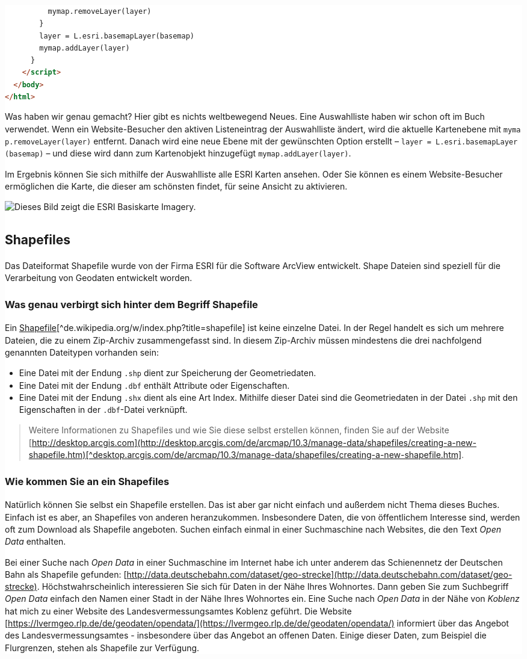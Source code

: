 ```html {numberLines: -1}
          mymap.removeLayer(layer)
        }
        layer = L.esri.basemapLayer(basemap)
        mymap.addLayer(layer)
      }
    </script>
  </body>
</html>
```

Was haben wir genau gemacht? Hier gibt es nichts weltbewegend Neues. Eine Auswahlliste haben wir schon oft im Buch verwendet. Wenn ein Website-Besucher den aktiven Listeneintrag der Auswahlliste ändert, wird die aktuelle Kartenebene mit `mymap.removeLayer(layer)` entfernt. Danach wird eine neue Ebene mit der gewünschten Option erstellt – `layer = L.esri.basemapLayer(basemap)` – und diese wird dann zum Kartenobjekt hinzugefügt `mymap.addLayer(layer)`.

Im Ergebnis können Sie sich mithilfe der Auswahlliste alle ESRI Karten ansehen. Oder Sie können es einem Website-Besucher ermöglichen die Karte, die dieser am schönsten findet, für seine Ansicht zu aktivieren.

![Dieses Bild zeigt die ESRI Basiskarte Imagery.](/images/942.png)

## Shapefiles

Das Dateiformat Shapefile wurde von der Firma ESRI für die Software ArcView entwickelt. Shape Dateien sind speziell für die Verarbeitung von Geodaten entwickelt worden.

### Was genau verbirgt sich hinter dem Begriff Shapefile

Ein [Shapefile](https://de.wikipedia.org/w/index.php?title=Shapefile)[^de.wikipedia.org/w/index.php?title=shapefile] ist keine einzelne Datei. In der Regel handelt es sich um mehrere Dateien, die zu einem Zip-Archiv zusammengefasst sind. In diesem Zip-Archiv müssen mindestens die drei nachfolgend genannten Dateitypen vorhanden sein:

- Eine Datei mit der Endung `.shp` dient zur Speicherung der Geometriedaten.
- Eine Datei mit der Endung `.dbf` enthält Attribute oder Eigenschaften.
- Eine Datei mit der Endung `.shx` dient als eine Art Index. Mithilfe dieser Datei sind die Geometriedaten in der Datei `.shp` mit den Eigenschaften in der `.dbf`-Datei verknüpft.

> Weitere Informationen zu Shapefiles und wie Sie diese selbst erstellen können, finden Sie auf der Website [http://desktop.arcgis.com](http://desktop.arcgis.com/de/arcmap/10.3/manage-data/shapefiles/creating-a-new-shapefile.htm)[^desktop.arcgis.com/de/arcmap/10.3/manage-data/shapefiles/creating-a-new-shapefile.htm].

### Wie kommen Sie an ein Shapefiles

Natürlich können Sie selbst ein Shapefile erstellen. Das ist aber gar nicht einfach und außerdem nicht Thema dieses Buches. Einfach ist es aber, an Shapefiles von anderen heranzukommen. Insbesondere Daten, die von öffentlichem Interesse sind, werden oft zum Download als Shapefile angeboten. Suchen einfach einmal in einer Suchmaschine nach Websites, die den Text _Open Data_ enthalten.

Bei einer Suche nach _Open Data_ in einer Suchmaschine im Internet habe ich unter anderem das Schienennetz der Deutschen Bahn als Shapefile gefunden: [http://data.deutschebahn.com/dataset/geo-strecke](http://data.deutschebahn.com/dataset/geo-strecke). Höchstwahrscheinlich interessieren Sie sich für Daten in der Nähe Ihres Wohnortes. Dann geben Sie zum Suchbegriff _Open Data_ einfach den Namen einer Stadt in der Nähe Ihres Wohnortes ein. Eine Suche nach _Open Data_ in der Nähe von _Koblenz_ hat mich zu einer Website des Landesvermessungsamtes Koblenz geführt. Die Website [https://lvermgeo.rlp.de/de/geodaten/opendata/](https://lvermgeo.rlp.de/de/geodaten/opendata/) informiert über das Angebot des Landesvermessungsamtes - insbesondere über das Angebot an offenen Daten. Einige dieser Daten, zum Beispiel die Flurgrenzen, stehen als Shapefile zur Verfügung.
